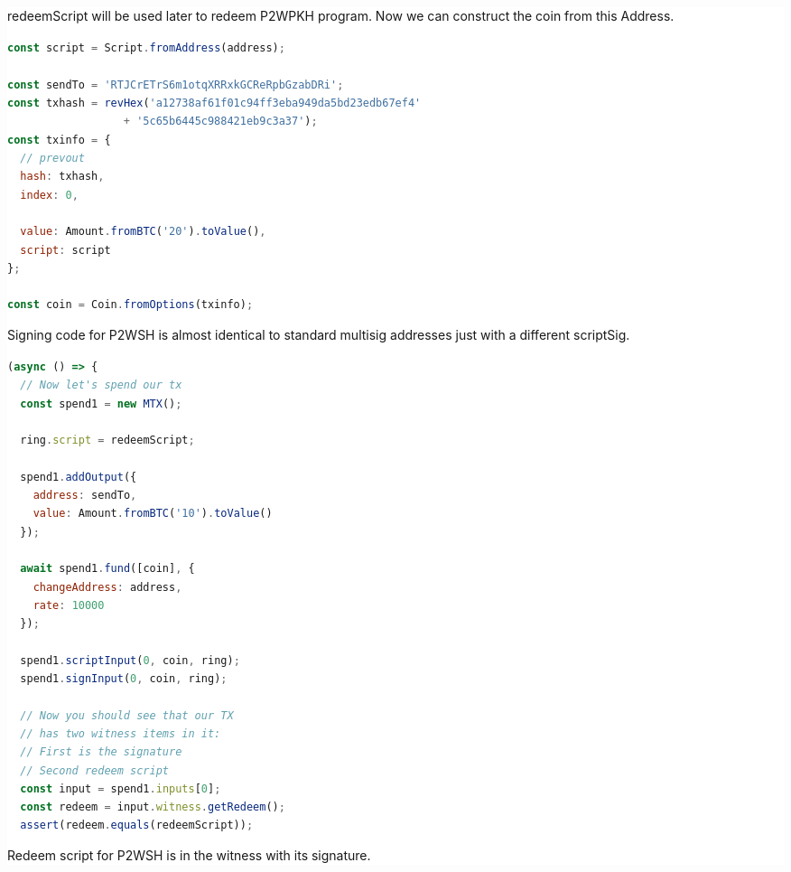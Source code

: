 redeemScript will be used later to redeem P2WPKH program. Now
we can construct the coin from this Address.

```js
const script = Script.fromAddress(address);

const sendTo = 'RTJCrETrS6m1otqXRRxkGCReRpbGzabDRi';
const txhash = revHex('a12738af61f01c94ff3eba949da5bd23edb67ef4'
                  + '5c65b6445c988421eb9c3a37');
const txinfo = {
  // prevout
  hash: txhash,
  index: 0,

  value: Amount.fromBTC('20').toValue(),
  script: script
};

const coin = Coin.fromOptions(txinfo);
```

Signing code for P2WSH is almost identical to standard multisig addresses just with a different scriptSig.

```js
(async () => {
  // Now let's spend our tx
  const spend1 = new MTX();

  ring.script = redeemScript;

  spend1.addOutput({
    address: sendTo,
    value: Amount.fromBTC('10').toValue()
  });

  await spend1.fund([coin], {
    changeAddress: address,
    rate: 10000
  });

  spend1.scriptInput(0, coin, ring);
  spend1.signInput(0, coin, ring);

  // Now you should see that our TX
  // has two witness items in it:
  // First is the signature
  // Second redeem script
  const input = spend1.inputs[0];
  const redeem = input.witness.getRedeem();
  assert(redeem.equals(redeemScript));
```

Redeem script for P2WSH is in the witness with its signature.


[tx-malleability]: https://en.bitcoin.it/wiki/Transaction_Malleability
[BIP62]: https://github.com/bitcoin/bips/blob/master/bip-0062.mediawiki#motivation
[guide-repo]: https://github.com/nodar-chkuaselidze/bcoin-segwit-guide
[multisig-guide]: https://bcoin.io/guides/multisig-tx.html
[create-p2wpkh.js]: https://github.com/nodar-chkuaselidze/bcoin-segwit-guide/blob/master/create-p2wpkh.js
[create-p2wsh.js]: https://github.com/nodar-chkuaselidze/bcoin-segwit-guide/blob/master/create-p2wsh.js
[create-p2sh-p2wpkh.js]: https://github.com/nodar-chkuaselidze/bcoin-segwit-guide/blob/master/create-p2sh-p2wpkh.js
[create-p2sh-p2wsh.js]: https://github.com/nodar-chkuaselidze/bcoin-segwit-guide/blob/master/create-p2sh-p2wsh.js
[spend-p2wpkh.js]: https://github.com/nodar-chkuaselidze/bcoin-segwit-guide/blob/master/create-p2pkh.js
[spend-p2wsh.js]: https://github.com/nodar-chkuaselidze/bcoin-segwit-guide/blob/master/create-p2wsh.js
[spend-p2sh-p2wpkh.js]: https://github.com/nodar-chkuaselidze/bcoin-segwit-guide/blob/master/create-p2sh-p2wpkh.js
[spend-p2sh-p2sh.js]: https://github.com/nodar-chkuaselidze/bcoin-segwit-guide/blob/master/create-p2sh-p2wsh.js
[BIP141]: https://github.com/bitcoin/bips/blob/master/bip-0141.mediawiki
[BIP143]: https://github.com/bitcoin/bips/blob/master/bip-0143.mediawiki
[BIP147]: https://github.com/bitcoin/bips/blob/master/bip-0147.mediawiki
[BIP91]: https://github.com/bitcoin/bips/blob/master/bip-0091.mediawiki
[BIP9]: https://github.com/bitcoin/bips/blob/master/bip-0009.mediawiki
[BIP173]: https://github.com/bitcoin/bips/blob/master/bip-0173.mediawiki
[BIP16]: https://github.com/bitcoin/bips/blob/master/bip-0016.mediawiki
[BIPS]: https://github.com/bitcoin/bips
[BIP141-P2WPKH]: https://github.com/bitcoin/bips/blob/master/bip-0141.mediawiki#p2wpkh
[BIP141-NP2WPKH]: https://github.com/bitcoin/bips/blob/master/bip-0141.mediawiki#p2wpkh-nested-in-bip16-p2sh
[BIP141-P2WSH]: https://github.com/bitcoin/bips/blob/master/bip-0141.mediawiki#p2wsh
[BIP141-NP2SH]: https://github.com/bitcoin/bips/blob/master/bip-0141.mediawiki#p2wsh-nested-in-bip16-p2sh
[endianness]: https://en.wikipedia.org/wiki/Endianness